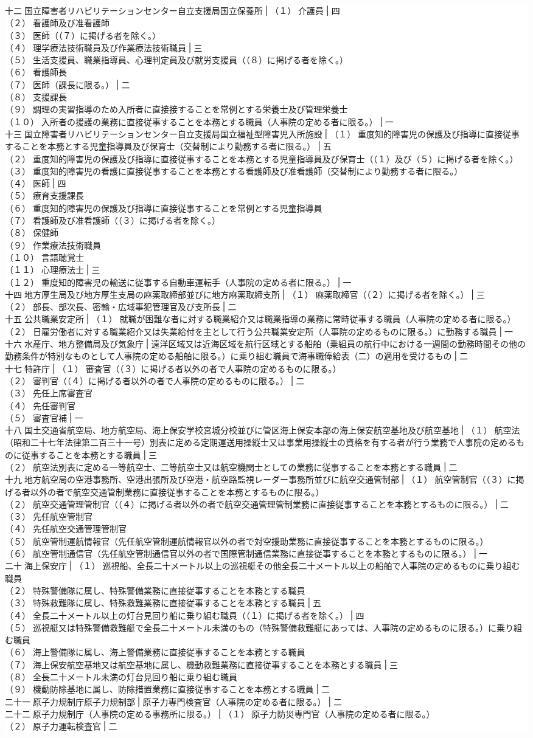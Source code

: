 十二 国立障害者リハビリテーションセンター自立支援局国立保養所 | （１） 介護員 | 四  
（２） 看護師及び准看護師  
（３） 医師（（７）に掲げる者を除く。）  
（４） 理学療法技術職員及び作業療法技術職員 | 三  
（５） 生活支援員、職業指導員、心理判定員及び就労支援員（（８）に掲げる者を除く。）  
（６） 看護師長  
（７） 医師（課長に限る。） | 二  
（８） 支援課長  
（９） 調理の実習指導のため入所者に直接接することを常例とする栄養士及び管理栄養士  
（１０） 入所者の援護の業務に直接従事することを本務とする職員（人事院の定める者に限る。） | 一  
十三 国立障害者リハビリテーションセンター自立支援局国立福祉型障害児入所施設 | （１） 重度知的障害児の保護及び指導に直接従事することを本務とする児童指導員及び保育士（交替制により勤務する者に限る。） | 五  
（２） 重度知的障害児の保護及び指導に直接従事することを本務とする児童指導員及び保育士（（１）及び（５）に掲げる者を除く。）  
（３） 重度知的障害児の看護に直接従事することを本務とする看護師及び准看護師（交替制により勤務する者に限る。）  
（４） 医師 | 四  
（５） 療育支援課長  
（６） 重度知的障害児の保護及び指導に直接従事することを常例とする児童指導員  
（７） 看護師及び准看護師（（３）に掲げる者を除く。）  
（８） 保健師  
（９） 作業療法技術職員  
（１０） 言語聴覚士  
（１１） 心理療法士 | 三  
（１２） 重度知的障害児の輸送に従事する自動車運転手（人事院の定める者に限る。） | 一  
十四 地方厚生局及び地方厚生支局の麻薬取締部並びに地方麻薬取締支所 | （１） 麻薬取締官（（２）に掲げる者を除く。） | 三  
（２） 部長、部次長、密輸・広域事犯管理官及び支所長 | 二  
十五 公共職業安定所 |  （１） 就職が困難な者に対する職業紹介又は職業指導の業務に常時従事する職員（人事院の定める者に限る。）  
（２） 日雇労働者に対する職業紹介又は失業給付を主として行う公共職業安定所（人事院の定めるものに限る。）に勤務する職員 | 一  
十六 水産庁、地方整備局及び気象庁 | 遠洋区域又は近海区域を航行区域とする船舶（乗組員の航行中における一週間の勤務時間その他の勤務条件が特別なものとして人事院の定める船舶に限る。）に乗り組む職員で海事職俸給表（二）の適用を受けるもの | 二  
十七 特許庁 |  （１） 審査官（（３）に掲げる者以外の者で人事院の定めるものに限る。）  
（２） 審判官（（４）に掲げる者以外の者で人事院の定めるものに限る。） | 二  
（３） 先任上席審査官  
（４） 先任審判官  
（５） 審査官補 | 一  
十八 国土交通省航空局、地方航空局、海上保安学校宮城分校並びに管区海上保安本部の海上保安航空基地及び航空基地 | （１） 航空法（昭和二十七年法律第二百三十一号）別表に定める定期運送用操縦士又は事業用操縦士の資格を有する者が行う業務で人事院の定めるものに従事することを本務とする職員 | 三  
（２） 航空法別表に定める一等航空士、二等航空士又は航空機関士としての業務に従事することを本務とする職員 | 二  
十九 地方航空局の空港事務所、空港出張所及び空港・航空路監視レーダー事務所並びに航空交通管制部 |  （１） 航空管制官（（３）に掲げる者以外の者で航空交通管制業務に直接従事することを本務とするものに限る。）  
（２） 航空交通管理管制官（（４）に掲げる者以外の者で航空交通管理管制業務に直接従事することを本務とするものに限る。） | 二  
（３） 先任航空管制官  
（４） 先任航空交通管理管制官  
（５） 航空管制運航情報官（先任航空管制運航情報官以外の者で対空援助業務に直接従事することを本務とするものに限る。）  
（６） 航空管制通信官（先任航空管制通信官以外の者で国際管制通信業務に直接従事することを本務とするものに限る。） | 一  
二十 海上保安庁 |  （１） 巡視船、全長二十メートル以上の巡視艇その他全長二十メートル以上の船舶で人事院の定めるものに乗り組む職員  
（２） 特殊警備隊に属し、特殊警備業務に直接従事することを本務とする職員  
（３） 特殊救難隊に属し、特殊救難業務に直接従事することを本務とする職員 | 五  
（４） 全長二十メートル以上の灯台見回り船に乗り組む職員（（１）に掲げる者を除く。） | 四  
（５） 巡視艇又は特殊警備救難艇で全長二十メートル未満のもの（特殊警備救難艇にあっては、人事院の定めるものに限る。）に乗り組む職員  
（６） 海上警備隊に属し、海上警備業務に直接従事することを本務とする職員  
（７） 海上保安航空基地又は航空基地に属し、機動救難業務に直接従事することを本務とする職員 | 三  
（８） 全長二十メートル未満の灯台見回り船に乗り組む職員  
（９） 機動防除基地に属し、防除措置業務に直接従事することを本務とする職員 | 二  
二十一 原子力規制庁原子力規制部 | 原子力専門検査官（人事院の定める者に限る。） | 二  
二十二 原子力規制庁（人事院の定める事務所に限る。） |  （１） 原子力防災専門官（人事院の定める者に限る。）  
（２） 原子力運転検査官 | 二  
  